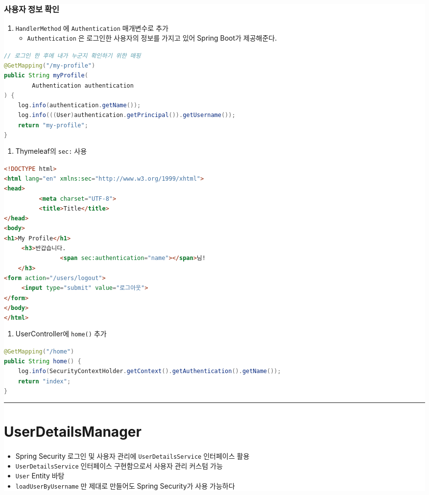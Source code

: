 ### 사용자 정보 확인

1. `HandlerMethod` 에 `Authentication` 매개변수로 추가
    - `Authentication` 은 로그인한 사용자의 정보를 가지고 있어  Spring Boot가 제공해준다.

```java
// 로그인 한 후에 내가 누군지 확인하기 위한 매핑
@GetMapping("/my-profile")
public String myProfile(
        Authentication authentication
) {
    log.info(authentication.getName());
    log.info(((User)authentication.getPrincipal()).getUsername());
    return "my-profile";
}
```

1. Thymeleaf의 `sec:` 사용

```html
<!DOCTYPE html>
<html lang="en" xmlns:sec="http://www.w3.org/1999/xhtml">
<head>
		  <meta charset="UTF-8">
		  <title>Title</title>
</head>
<body>
<h1>My Profile</h1>
	 <h3>반갑습니다. 
				<span sec:authentication="name"></span>님!
	</h3>
<form action="/users/logout">
	 <input type="submit" value="로그아웃">
</form>
</body>
</html>
```

1. UserController에 `home()` 추가

```java
@GetMapping("/home")
public String home() {
    log.info(SecurityContextHolder.getContext().getAuthentication().getName());
    return "index";
}
```

---

# UserDetailsManager

- Spring Security 로그인 및 사용자 관리에 `UserDetailsService` 인터페이스 활용
- `UserDetailsService` 인터페이스 구현함으로서 사용자 관리 커스텀 가능
- `User` Entity 바탕
- `loadUserByUsername` 만 제대로 만들어도 Spring Security가 사용 가능하다
